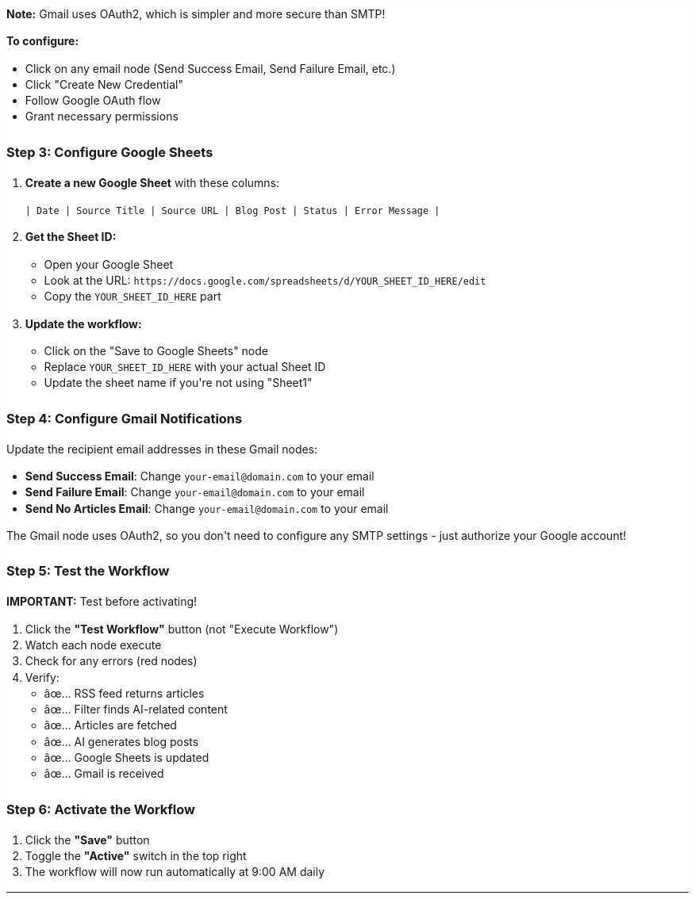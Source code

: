    **Note:** Gmail uses OAuth2, which is simpler and more secure than SMTP!
   
   **To configure:**
   - Click on any email node (Send Success Email, Send Failure Email, etc.)
   - Click "Create New Credential" 
   - Follow Google OAuth flow
   - Grant necessary permissions

### Step 3: Configure Google Sheets

1. **Create a new Google Sheet** with these columns:
   ```
   | Date | Source Title | Source URL | Blog Post | Status | Error Message |
   ```

2. **Get the Sheet ID:**
   - Open your Google Sheet
   - Look at the URL: `https://docs.google.com/spreadsheets/d/YOUR_SHEET_ID_HERE/edit`
   - Copy the `YOUR_SHEET_ID_HERE` part

3. **Update the workflow:**
   - Click on the "Save to Google Sheets" node
   - Replace `YOUR_SHEET_ID_HERE` with your actual Sheet ID
   - Update the sheet name if you're not using "Sheet1"

### Step 4: Configure Gmail Notifications

Update the recipient email addresses in these Gmail nodes:
- **Send Success Email**: Change `your-email@domain.com` to your email
- **Send Failure Email**: Change `your-email@domain.com` to your email  
- **Send No Articles Email**: Change `your-email@domain.com` to your email

The Gmail node uses OAuth2, so you don't need to configure any SMTP settings - just authorize your Google account!

### Step 5: Test the Workflow

**IMPORTANT:** Test before activating!

1. Click the **"Test Workflow"** button (not "Execute Workflow")
2. Watch each node execute
3. Check for any errors (red nodes)
4. Verify:
   - âœ… RSS feed returns articles
   - âœ… Filter finds AI-related content
   - âœ… Articles are fetched
   - âœ… AI generates blog posts
   - âœ… Google Sheets is updated
   - âœ… Gmail is received

### Step 6: Activate the Workflow

1. Click the **"Save"** button
2. Toggle the **"Active"** switch in the top right
3. The workflow will now run automatically at 9:00 AM daily

---